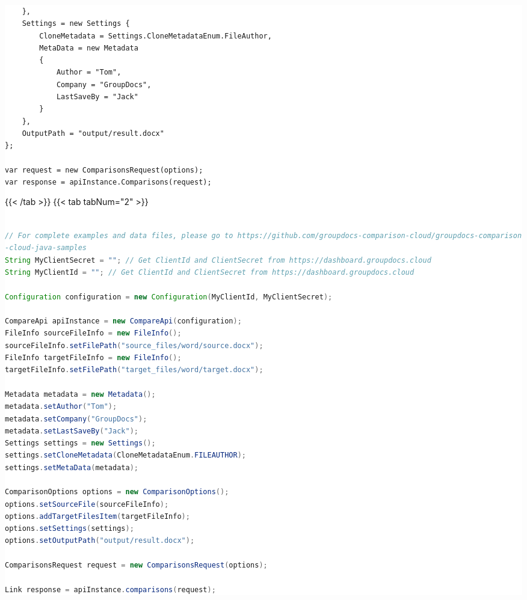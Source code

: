 ```html
    },
    Settings = new Settings {
        CloneMetadata = Settings.CloneMetadataEnum.FileAuthor,
        MetaData = new Metadata
        {
            Author = "Tom",
            Company = "GroupDocs",
            LastSaveBy = "Jack"
        }
    },
    OutputPath = "output/result.docx"
};

var request = new ComparisonsRequest(options);
var response = apiInstance.Comparisons(request);

```

{{< /tab >}} {{< tab tabNum="2" >}}

```Java

// For complete examples and data files, please go to https://github.com/groupdocs-comparison-cloud/groupdocs-comparison-cloud-java-samples
String MyClientSecret = ""; // Get ClientId and ClientSecret from https://dashboard.groupdocs.cloud
String MyClientId = ""; // Get ClientId and ClientSecret from https://dashboard.groupdocs.cloud

Configuration configuration = new Configuration(MyClientId, MyClientSecret);

CompareApi apiInstance = new CompareApi(configuration);
FileInfo sourceFileInfo = new FileInfo();
sourceFileInfo.setFilePath("source_files/word/source.docx");
FileInfo targetFileInfo = new FileInfo();
targetFileInfo.setFilePath("target_files/word/target.docx");

Metadata metadata = new Metadata();
metadata.setAuthor("Tom");
metadata.setCompany("GroupDocs");
metadata.setLastSaveBy("Jack");
Settings settings = new Settings();
settings.setCloneMetadata(CloneMetadataEnum.FILEAUTHOR);
settings.setMetaData(metadata);

ComparisonOptions options = new ComparisonOptions();
options.setSourceFile(sourceFileInfo);
options.addTargetFilesItem(targetFileInfo);
options.setSettings(settings);
options.setOutputPath("output/result.docx");

ComparisonsRequest request = new ComparisonsRequest(options);

Link response = apiInstance.comparisons(request);

```
